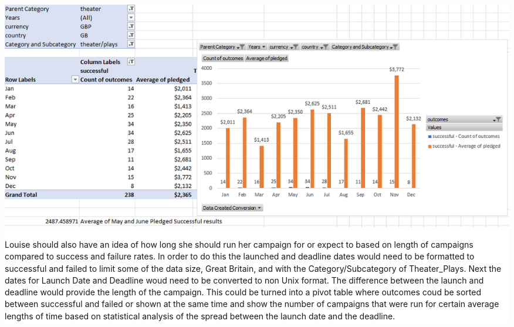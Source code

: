 ![](Deliverable_3_Addtl_Analysis/Plays_Pledge_Amount_and_Launch_Month.png)



  Louise should also have an idea of how long she should run her campaign for or expect to based on length of campaigns compared to success and failure rates. In order to do this the launched and deadline dates would need to be formatted to successful and failed to limit some of the data size, Great Britain, and with the Category/Subcategory of Theater_Plays. Next the dates for Launch Date and Deadline woud need to be converted to non Unix format. The difference between the launch and deadline would provide the length of the campaign. This could be turned into  a pivot table where outcomes coud be sorted between successful and failed or shown at the same time and show the number of campaigns that were run for certain average lengths of time based on statistical analysis of the spread between the launch date and the deadline. 



